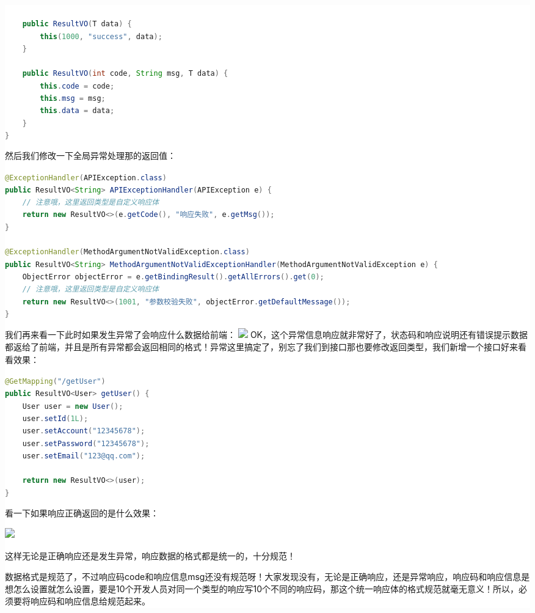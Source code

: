 ```java

    public ResultVO(T data) {
        this(1000, "success", data);
    }

    public ResultVO(int code, String msg, T data) {
        this.code = code;
        this.msg = msg;
        this.data = data;
    }
}
```
然后我们修改一下全局异常处理那的返回值：
```java
@ExceptionHandler(APIException.class)
public ResultVO<String> APIExceptionHandler(APIException e) {
    // 注意哦，这里返回类型是自定义响应体
    return new ResultVO<>(e.getCode(), "响应失败", e.getMsg());
}

@ExceptionHandler(MethodArgumentNotValidException.class)
public ResultVO<String> MethodArgumentNotValidExceptionHandler(MethodArgumentNotValidException e) {
    ObjectError objectError = e.getBindingResult().getAllErrors().get(0);
    // 注意哦，这里返回类型是自定义响应体
    return new ResultVO<>(1001, "参数校验失败", objectError.getDefaultMessage());
}
```
我们再来看一下此时如果发生异常了会响应什么数据给前端：
![](https://rudecrab-image-hosting.oss-cn-shenzhen.aliyuncs.com/blog/20200219204452.png)
OK，这个异常信息响应就非常好了，状态码和响应说明还有错误提示数据都返给了前端，并且是所有异常都会返回相同的格式！异常这里搞定了，别忘了我们到接口那也要修改返回类型，我们新增一个接口好来看看效果：

```java
@GetMapping("/getUser")
public ResultVO<User> getUser() {
    User user = new User();
    user.setId(1L);
    user.setAccount("12345678");
    user.setPassword("12345678");
    user.setEmail("123@qq.com");
    
    return new ResultVO<>(user);
}
```
看一下如果响应正确返回的是什么效果：

![](https://rudecrab-image-hosting.oss-cn-shenzhen.aliyuncs.com/blog/20200219205620.png)

这样无论是正确响应还是发生异常，响应数据的格式都是统一的，十分规范！

数据格式是规范了，不过响应码code和响应信息msg还没有规范呀！大家发现没有，无论是正确响应，还是异常响应，响应码和响应信息是想怎么设置就怎么设置，要是10个开发人员对同一个类型的响应写10个不同的响应码，那这个统一响应体的格式规范就毫无意义！所以，必须要将响应码和响应信息给规范起来。

